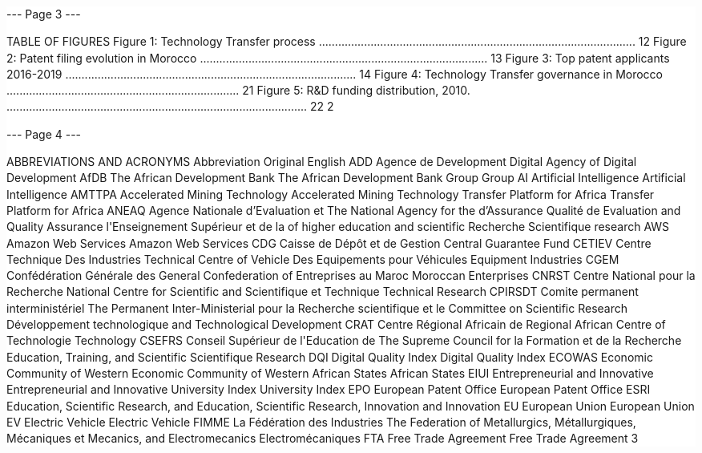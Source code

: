 
--- Page 3 ---

TABLE OF FIGURES
Figure 1: Technology Transfer process .................................................................................................. 12
Figure 2: Patent filing evolution in Morocco ......................................................................................... 13
Figure 3: Top patent applicants 2016-2019 .......................................................................................... 14
Figure 4: Technology Transfer governance in Morocco ........................................................................ 21
Figure 5: R&D funding distribution, 2010. ............................................................................................. 22
2

--- Page 4 ---

ABBREVIATIONS AND ACRONYMS
Abbreviation Original English
ADD Agence de Development Digital Agency of Digital Development
AfDB The African Development Bank The African Development Bank
Group Group
AI Artificial Intelligence Artificial Intelligence
AMTTPA Accelerated Mining Technology Accelerated Mining Technology
Transfer Platform for Africa Transfer Platform for Africa
ANEAQ Agence Nationale d’Evaluation et The National Agency for the
d’Assurance Qualité de Evaluation and Quality Assurance
l'Enseignement Supérieur et de la of higher education and scientific
Recherche Scientifique research
AWS Amazon Web Services Amazon Web Services
CDG Caisse de Dépôt et de Gestion Central Guarantee Fund
CETIEV Centre Technique Des Industries Technical Centre of Vehicle
Des Equipements pour Véhicules Equipment Industries
CGEM Confédération Générale des General Confederation of
Entreprises au Maroc Moroccan Enterprises
CNRST Centre National pour la Recherche National Centre for Scientific and
Scientifique et Technique Technical Research
CPIRSDT Comite permanent interministériel The Permanent Inter-Ministerial
pour la Recherche scientifique et le Committee on Scientific Research
Développement technologique and Technological Development
CRAT Centre Régional Africain de Regional African Centre of
Technologie Technology
CSEFRS Conseil Supérieur de l'Education de The Supreme Council for
la Formation et de la Recherche Education, Training, and Scientific
Scientifique Research
DQI Digital Quality Index Digital Quality Index
ECOWAS Economic Community of Western Economic Community of Western
African States African States
EIUI Entrepreneurial and Innovative Entrepreneurial and Innovative
University Index University Index
EPO European Patent Office European Patent Office
ESRI Education, Scientific Research, and Education, Scientific Research,
Innovation and Innovation
EU European Union European Union
EV Electric Vehicle Electric Vehicle
FIMME La Fédération des Industries The Federation of Metallurgics,
Métallurgiques, Mécaniques et Mecanics, and Electromecanics
Electromécaniques
FTA Free Trade Agreement Free Trade Agreement
3

